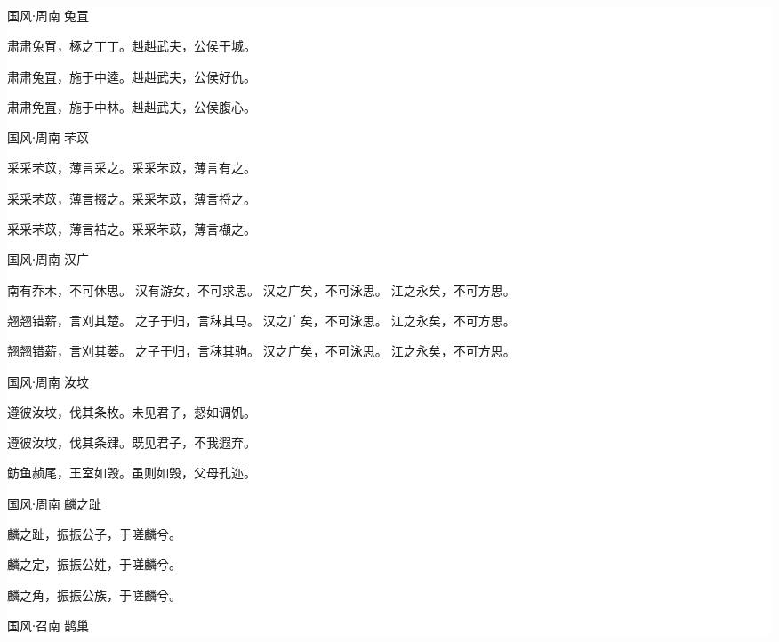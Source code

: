 


国风·周南 兔罝

肃肃兔罝，椓之丁丁。赳赳武夫，公侯干城。

肃肃兔罝，施于中逵。赳赳武夫，公侯好仇。

肃肃免罝，施于中林。赳赳武夫，公侯腹心。




国风·周南 芣苡

采采芣苡，薄言采之。采采芣苡，薄言有之。

采采芣苡，薄言掇之。采采芣苡，薄言捋之。

采采芣苡，薄言袺之。采采芣苡，薄言襭之。




国风·周南 汉广

南有乔木，不可休思。
汉有游女，不可求思。
汉之广矣，不可泳思。
江之永矣，不可方思。

翘翘错薪，言刈其楚。
之子于归，言秣其马。
汉之广矣，不可泳思。
江之永矣，不可方思。

翘翘错薪，言刈其蒌。
之子于归，言秣其驹。
汉之广矣，不可泳思。
江之永矣，不可方思。




国风·周南 汝坟

遵彼汝坟，伐其条枚。未见君子，惄如调饥。

遵彼汝坟，伐其条肄。既见君子，不我遐弃。

鲂鱼赪尾，王室如毁。虽则如毁，父母孔迩。




国风·周南 麟之趾

麟之趾，振振公子，于嗟麟兮。

麟之定，振振公姓，于嗟麟兮。

麟之角，振振公族，于嗟麟兮。



国风·召南 鹊巢
